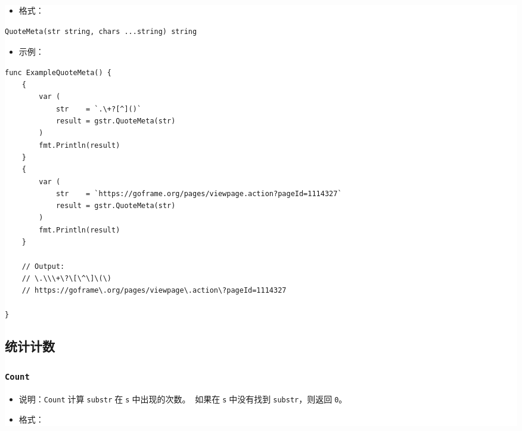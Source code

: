 - 格式：









```
QuoteMeta(str string, chars ...string) string
```

- 示例：









```
func ExampleQuoteMeta() {
  	{
  		var (
  			str    = `.\+?[^]()`
  			result = gstr.QuoteMeta(str)
  		)
  		fmt.Println(result)
  	}
  	{
  		var (
  			str    = `https://goframe.org/pages/viewpage.action?pageId=1114327`
  			result = gstr.QuoteMeta(str)
  		)
  		fmt.Println(result)
  	}

  	// Output:
  	// \.\\\+\?\[\^\]\(\)
  	// https://goframe\.org/pages/viewpage\.action\?pageId=1114327

}
```


## 统计计数

### `Count`

- 说明：`Count` 计算 `substr` 在 `s` 中出现的次数。  如果在 `s` 中没有找到 `substr`，则返回 `0`。

- 格式：







